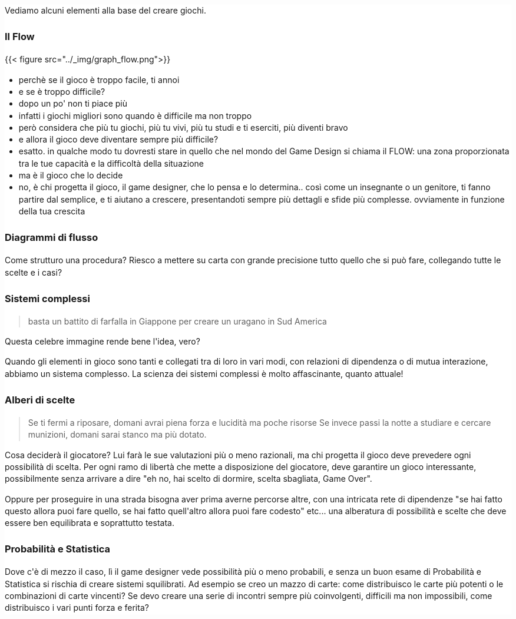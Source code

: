 Vediamo alcuni elementi alla base del creare giochi.

### Il Flow
{{< figure src="../_img/graph_flow.png">}}

- perchè se il gioco è troppo facile, ti annoi
- e se è troppo difficile?
- dopo un po' non ti piace più
- infatti i giochi migliori sono quando è difficile ma non troppo
- però considera che più tu giochi, più tu vivi, più tu studi e ti eserciti, più diventi bravo
- e allora il gioco deve diventare sempre più difficile?
- esatto. in qualche modo tu dovresti stare in quello che nel mondo del Game Design si chiama il FLOW: una zona proporzionata tra le tue capacità e la difficoltà della situazione
- ma è il gioco che lo decide
- no, è chi progetta il gioco, il game designer, che lo pensa e lo determina.. così come un insegnante o un genitore, ti fanno partire dal semplice, e ti aiutano a crescere, presentandoti sempre più dettagli e sfide più complesse. ovviamente in funzione della tua crescita

### Diagrammi di flusso
Come strutturo una procedura?
Riesco a mettere su carta con grande precisione tutto quello che si può fare, collegando tutte le scelte e i casi?

### Sistemi complessi
> basta un battito di farfalla in Giappone per creare un uragano in Sud America

Questa celebre immagine rende bene l'idea, vero?

Quando gli elementi in gioco sono tanti e collegati tra di loro in vari modi, con relazioni di dipendenza o di mutua interazione, abbiamo un sistema complesso.
La scienza dei sistemi complessi è molto affascinante, quanto attuale!

### Alberi di scelte
> Se ti fermi a riposare, domani avrai piena forza e lucidità ma poche risorse
> Se invece passi la notte a studiare e cercare munizioni, domani sarai stanco ma più dotato.

Cosa deciderà il giocatore? Lui farà le sue valutazioni più o meno razionali, ma chi progetta il gioco deve prevedere ogni possibilità di scelta. Per ogni ramo di libertà che mette a disposizione del giocatore, deve garantire un gioco interessante, possibilmente senza arrivare a dire "eh no, hai scelto di dormire, scelta sbagliata, Game Over".

Oppure per proseguire in una strada bisogna aver prima averne percorse altre, con una intricata rete di dipendenze "se hai fatto questo allora puoi fare quello, se hai fatto quell'altro allora puoi fare codesto" etc... una alberatura di possibilità e scelte che deve essere ben equilibrata e soprattutto testata.

### Probabilità e Statistica
Dove c'è di mezzo il caso, lì il game designer vede possibilità più o meno probabili, e senza un buon esame di Probabilità e Statistica si rischia di creare sistemi squilibrati.
Ad esempio se creo un mazzo di carte: come distribuisco le carte più potenti o le combinazioni di carte vincenti?
Se devo creare una serie di incontri sempre più coinvolgenti, difficili ma non impossibili, come distribuisco i vari punti forza e ferita?
